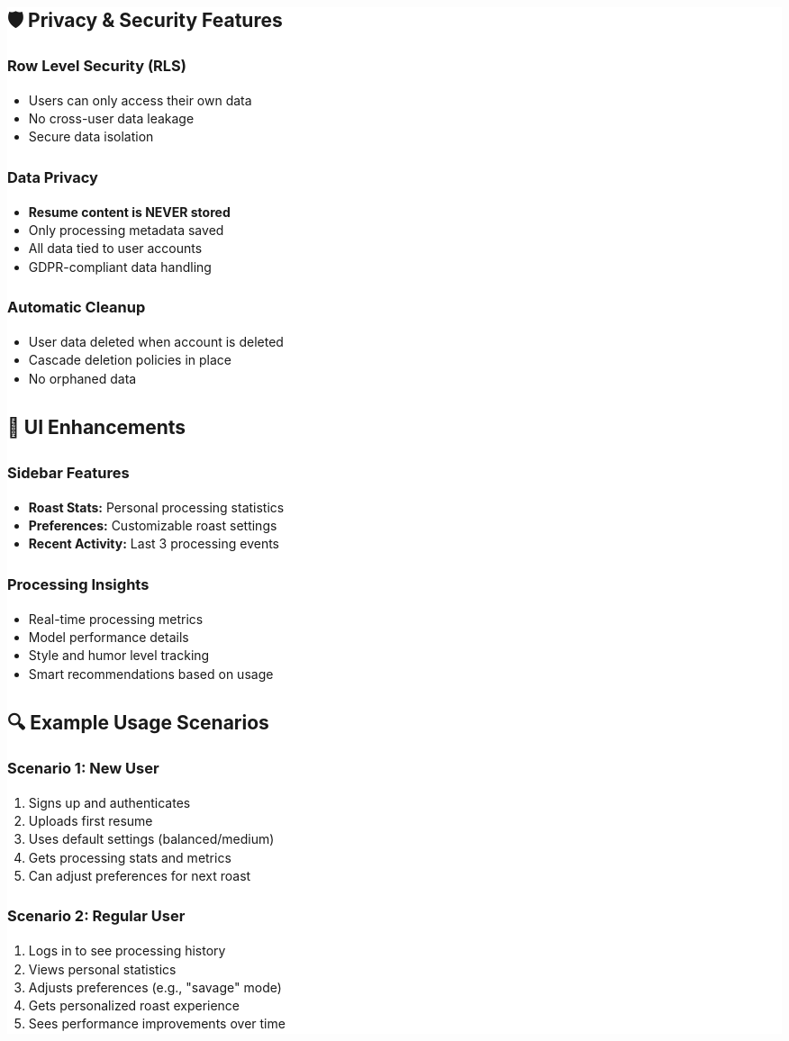 ## 🛡️ Privacy & Security Features

### **Row Level Security (RLS)**
- Users can only access their own data
- No cross-user data leakage
- Secure data isolation

### **Data Privacy**
- **Resume content is NEVER stored**
- Only processing metadata saved
- All data tied to user accounts
- GDPR-compliant data handling

### **Automatic Cleanup**
- User data deleted when account is deleted
- Cascade deletion policies in place
- No orphaned data

## 🎨 UI Enhancements

### **Sidebar Features**
- **Roast Stats:** Personal processing statistics
- **Preferences:** Customizable roast settings
- **Recent Activity:** Last 3 processing events

### **Processing Insights**
- Real-time processing metrics
- Model performance details
- Style and humor level tracking
- Smart recommendations based on usage

## 🔍 Example Usage Scenarios

### **Scenario 1: New User**
1. Signs up and authenticates
2. Uploads first resume
3. Uses default settings (balanced/medium)
4. Gets processing stats and metrics
5. Can adjust preferences for next roast

### **Scenario 2: Regular User**
1. Logs in to see processing history
2. Views personal statistics
3. Adjusts preferences (e.g., "savage" mode)
4. Gets personalized roast experience
5. Sees performance improvements over time
